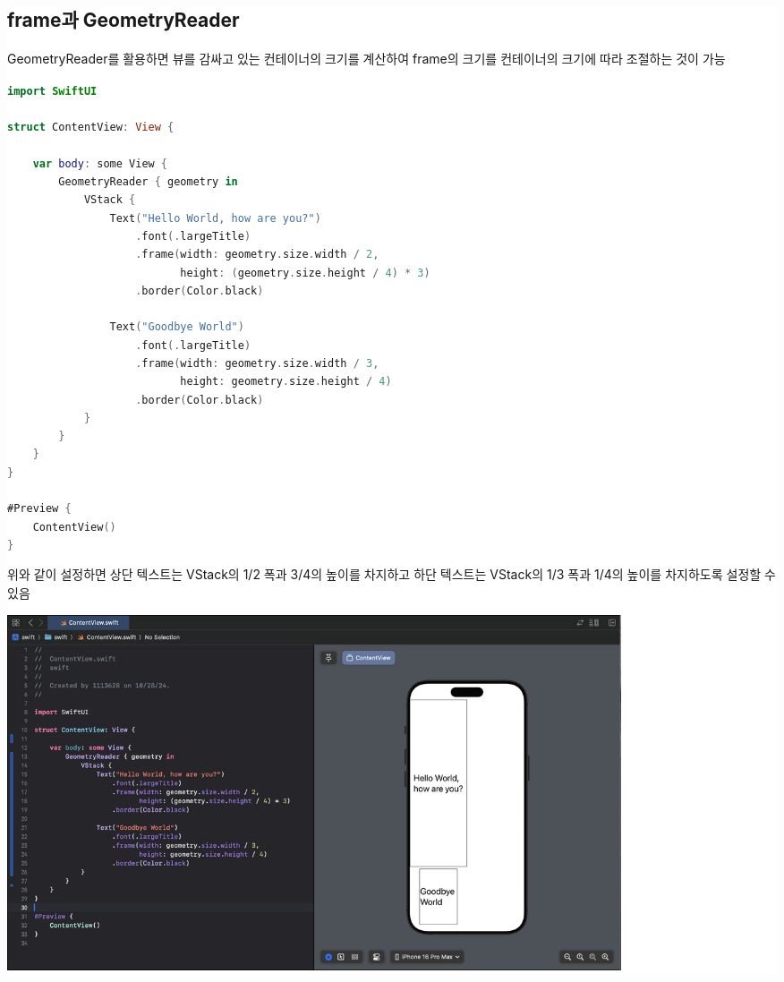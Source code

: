 ## frame과 GeometryReader

GeometryReader를 활용하면 뷰를 감싸고 있는 컨테이너의 크기를 계산하여 frame의 크기를 컨테이너의 크기에 따라 조절하는 것이 가능

```swift
import SwiftUI

struct ContentView: View {

    var body: some View {
        GeometryReader { geometry in
            VStack {
                Text("Hello World, how are you?")
                    .font(.largeTitle)
                    .frame(width: geometry.size.width / 2,
                           height: (geometry.size.height / 4) * 3)
                    .border(Color.black)

                Text("Goodbye World")
                    .font(.largeTitle)
                    .frame(width: geometry.size.width / 3,
                           height: geometry.size.height / 4)
                    .border(Color.black)
            }
        }
    }
}

#Preview {
    ContentView()
}
```

위와 같이 설정하면 상단 텍스트는 VStack의 1/2 폭과 3/4의 높이를 차지하고 하단 텍스트는 VStack의 1/3 폭과 1/4의 높이를 차지하도록 설정할 수 있음

<img src="./assets/image-20241029200139753.png" alt="image-20241029200139753" style="zoom:67%;" />